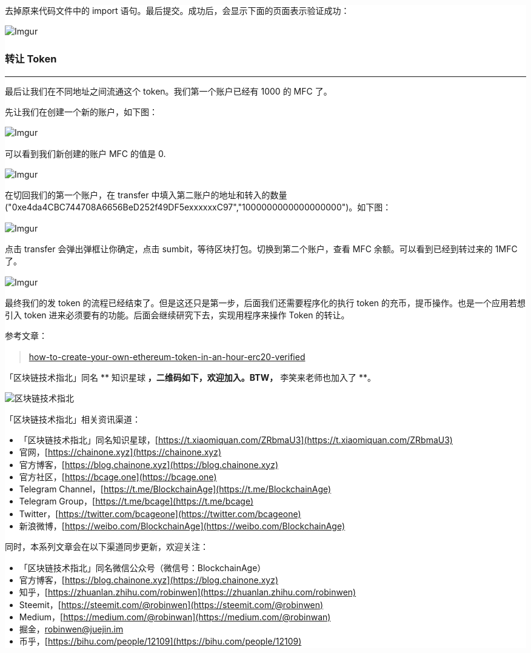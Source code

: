 去掉原来代码文件中的 import 语句。最后提交。成功后，会显示下面的页面表示验证成功：

![Imgur](https://i.imgur.com/1oJ8sKH.png)

### 转让 Token
***

最后让我们在不同地址之间流通这个 token。我们第一个账户已经有 1000 的 MFC 了。

先让我们在创建一个新的账户，如下图：

![Imgur](https://i.imgur.com/l8e1DHW.png)

可以看到我们新创建的账户 MFC 的值是 0.

![Imgur](https://i.imgur.com/xNzm4SA.png)

在切回我们的第一个账户，在 transfer 中填入第二账户的地址和转入的数量 ("0xe4da4CBC744708A6656BeD252f49DF5exxxxxxC97","1000000000000000000")。如下图：

![Imgur](https://i.imgur.com/4roFpBF.png)

点击 transfer 会弹出弹框让你确定，点击 sumbit，等待区块打包。切换到第二个账户，查看 MFC 余额。可以看到已经到转过来的 1MFC 了。

![Imgur](https://i.imgur.com/N2j8XOa.png)

最终我们的发 token 的流程已经结束了。但是这还只是第一步，后面我们还需要程序化的执行 token 的充币，提币操作。也是一个应用若想引入 token 进来必须要有的功能。后面会继续研究下去，实现用程序来操作 Token 的转让。

参考文章：

> [how-to-create-your-own-ethereum-token-in-an-hour-erc20-verified](https://steemit.com/ethereum/@maxnachamkin/how-to-create-your-own-ethereum-token-in-an-hour-erc20-verified)

「区块链技术指北」同名 ** 知识星球 **，二维码如下，欢迎加入。BTW，** 李笑来老师也加入了 **。

![区块链技术指北](https://i.imgur.com/pQxlDqF.jpg)

「区块链技术指北」相关资讯渠道：

* 「区块链技术指北」同名知识星球，[https://t.xiaomiquan.com/ZRbmaU3](https://t.xiaomiquan.com/ZRbmaU3)
* 官网，[https://chainone.xyz](https://chainone.xyz)
* 官方博客，[https://blog.chainone.xyz](https://blog.chainone.xyz)
* 官方社区，[https://bcage.one](https://bcage.one)
* Telegram Channel，[https://t.me/BlockchainAge](https://t.me/BlockchainAge)
* Telegram Group，[https://t.me/bcage](https://t.me/bcage)
* Twitter，[https://twitter.com/bcageone](https://twitter.com/bcageone)
* 新浪微博，[https://weibo.com/BlockchainAge](https://weibo.com/BlockchainAge)

 同时，本系列文章会在以下渠道同步更新，欢迎关注：

* 「区块链技术指北」同名微信公众号（微信号：BlockchainAge）
* 官方博客，[https://blog.chainone.xyz](https://blog.chainone.xyz)
* 知乎，[https://zhuanlan.zhihu.com/robinwen](https://zhuanlan.zhihu.com/robinwen)
* Steemit，[https://steemit.com/@robinwen](https://steemit.com/@robinwen)
* Medium，[https://medium.com/@robinwan](https://medium.com/@robinwan)
* 掘金，[robinwen@juejin.im](https://juejin.im/user/5673ccae60b2260ee435f89a/posts)
* 币乎，[https://bihu.com/people/12109](https://bihu.com/people/12109)
